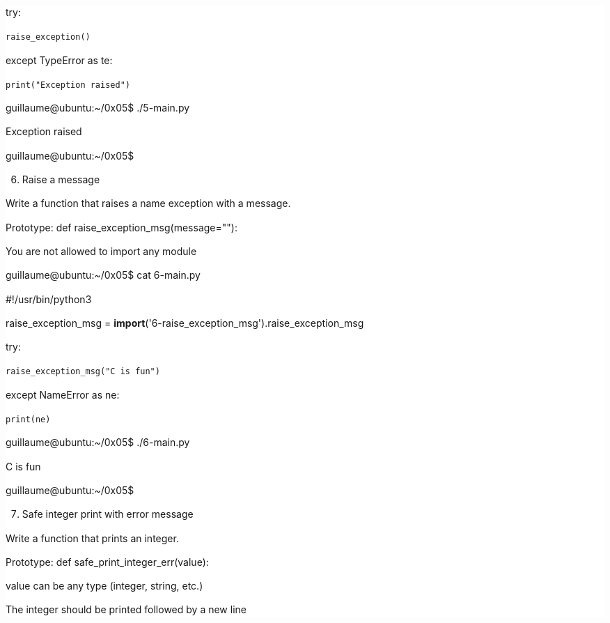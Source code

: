 
try:

    raise_exception()
    
except TypeError as te:

    print("Exception raised")
    


guillaume@ubuntu:~/0x05$ ./5-main.py

Exception raised

guillaume@ubuntu:~/0x05$

6. Raise a message

Write a function that raises a name exception with a message.



Prototype: def raise_exception_msg(message=""):



You are not allowed to import any module



guillaume@ubuntu:~/0x05$ cat 6-main.py

#!/usr/bin/python3

raise_exception_msg = __import__('6-raise_exception_msg').raise_exception_msg



try:

    raise_exception_msg("C is fun")
    
except NameError as ne:

    print(ne)
    


guillaume@ubuntu:~/0x05$ ./6-main.py

C is fun

guillaume@ubuntu:~/0x05$

7. Safe integer print with error message

Write a function that prints an integer.



Prototype: def safe_print_integer_err(value):



value can be any type (integer, string, etc.)



The integer should be printed followed by a new line
